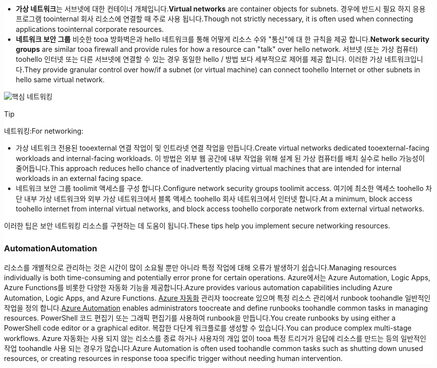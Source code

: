 * <span data-ttu-id="5c83a-318">**가상 네트워크**는 서브넷에 대한 컨테이너 개체입니다.</span><span class="sxs-lookup"><span data-stu-id="5c83a-318">**Virtual networks** are container objects for subnets.</span></span> <span data-ttu-id="5c83a-319">경우에 반드시 필요 하지 응용 프로그램 toointernal 회사 리소스에 연결할 때 주로 사용 됩니다.</span><span class="sxs-lookup"><span data-stu-id="5c83a-319">Though not strictly necessary, it is often used when connecting applications toointernal corporate resources.</span></span>
* <span data-ttu-id="5c83a-320">**네트워크 보안 그룹** 비슷한 tooa 방화벽은과 hello 네트워크를 통해 어떻게 리소스 수와 "통신"에 대 한 규칙을 제공 합니다.</span><span class="sxs-lookup"><span data-stu-id="5c83a-320">**Network security groups** are similar tooa firewall and provide rules for how a resource can "talk" over hello network.</span></span> <span data-ttu-id="5c83a-321">서브넷 (또는 가상 컴퓨터) toohello 인터넷 또는 다른 서브넷에 연결할 수 있는 경우 동일한 hello / 방법 보다 세부적으로 제어를 제공 합니다. 이러한 가상 네트워크입니다.</span><span class="sxs-lookup"><span data-stu-id="5c83a-321">They provide granular control over how/if a subnet (or virtual machine) can connect toohello Internet or other subnets in hello same virtual network.</span></span>

![핵심 네트워킹](./media/resource-manager-subscription-governance/core-network.png)

> [!TIP]
> <span data-ttu-id="5c83a-323">네트워킹:</span><span class="sxs-lookup"><span data-stu-id="5c83a-323">For networking:</span></span>
> * <span data-ttu-id="5c83a-324">가상 네트워크 전용된 tooexternal 연결 작업이 및 인트라넷 연결 작업을 만듭니다.</span><span class="sxs-lookup"><span data-stu-id="5c83a-324">Create virtual networks dedicated tooexternal-facing workloads and internal-facing workloads.</span></span> <span data-ttu-id="5c83a-325">이 방법은 외부 웹 공간에 내부 작업을 위해 설계 된 가상 컴퓨터를 배치 실수로 hello 가능성이 줄어듭니다.</span><span class="sxs-lookup"><span data-stu-id="5c83a-325">This approach reduces hello chance of inadvertently placing virtual machines that are intended for internal workloads in an external facing space.</span></span>
> * <span data-ttu-id="5c83a-326">네트워크 보안 그룹 toolimit 액세스를 구성 합니다.</span><span class="sxs-lookup"><span data-stu-id="5c83a-326">Configure network security groups toolimit access.</span></span> <span data-ttu-id="5c83a-327">여기에 최소한 액세스 toohello 차단 내부 가상 네트워크와 외부 가상 네트워크에서 블록 액세스 toohello 회사 네트워크에서 인터넷 합니다.</span><span class="sxs-lookup"><span data-stu-id="5c83a-327">At a minimum, block access toohello internet from internal virtual networks, and block access toohello corporate network from external virtual networks.</span></span>
> 
> <span data-ttu-id="5c83a-328">이러한 팁은 보안 네트워킹 리소스를 구현하는 데 도움이 됩니다.</span><span class="sxs-lookup"><span data-stu-id="5c83a-328">These tips help you implement secure networking resources.</span></span>

### <a name="automation"></a><span data-ttu-id="5c83a-329">Automation</span><span class="sxs-lookup"><span data-stu-id="5c83a-329">Automation</span></span>
<span data-ttu-id="5c83a-330">리소스를 개별적으로 관리하는 것은 시간이 많이 소요될 뿐만 아니라 특정 작업에 대해 오류가 발생하기 쉽습니다.</span><span class="sxs-lookup"><span data-stu-id="5c83a-330">Managing resources individually is both time-consuming and potentially error prone for certain operations.</span></span> <span data-ttu-id="5c83a-331">Azure에서는 Azure Automation, Logic Apps, Azure Functions를 비롯한 다양한 자동화 기능을 제공합니다.</span><span class="sxs-lookup"><span data-stu-id="5c83a-331">Azure provides various automation capabilities including Azure Automation, Logic Apps, and Azure Functions.</span></span> <span data-ttu-id="5c83a-332">[Azure 자동화](../automation/automation-intro.md) 관리자 toocreate 있으며 특정 리소스 관리에서 runbook toohandle 일반적인 작업을 정의 합니다.</span><span class="sxs-lookup"><span data-stu-id="5c83a-332">[Azure Automation](../automation/automation-intro.md) enables administrators toocreate and define runbooks toohandle common tasks in managing resources.</span></span> <span data-ttu-id="5c83a-333">PowerShell 코드 편집기 또는 그래픽 편집기를 사용하여 runbook을 만듭니다.</span><span class="sxs-lookup"><span data-stu-id="5c83a-333">You create runbooks by using either a PowerShell code editor or a graphical editor.</span></span> <span data-ttu-id="5c83a-334">복잡한 다단계 워크플로를 생성할 수 있습니다.</span><span class="sxs-lookup"><span data-stu-id="5c83a-334">You can produce complex multi-stage workflows.</span></span> <span data-ttu-id="5c83a-335">Azure 자동화는 사용 되지 않는 리소스를 종료 하거나 사용자의 개입 없이 tooa 특정 트리거가 응답에 리소스를 만드는 등의 일반적인 작업 toohandle 사용 되는 경우가 많습니다.</span><span class="sxs-lookup"><span data-stu-id="5c83a-335">Azure Automation is often used toohandle common tasks such as shutting down unused resources, or creating resources in response tooa specific trigger without needing human intervention.</span></span>
